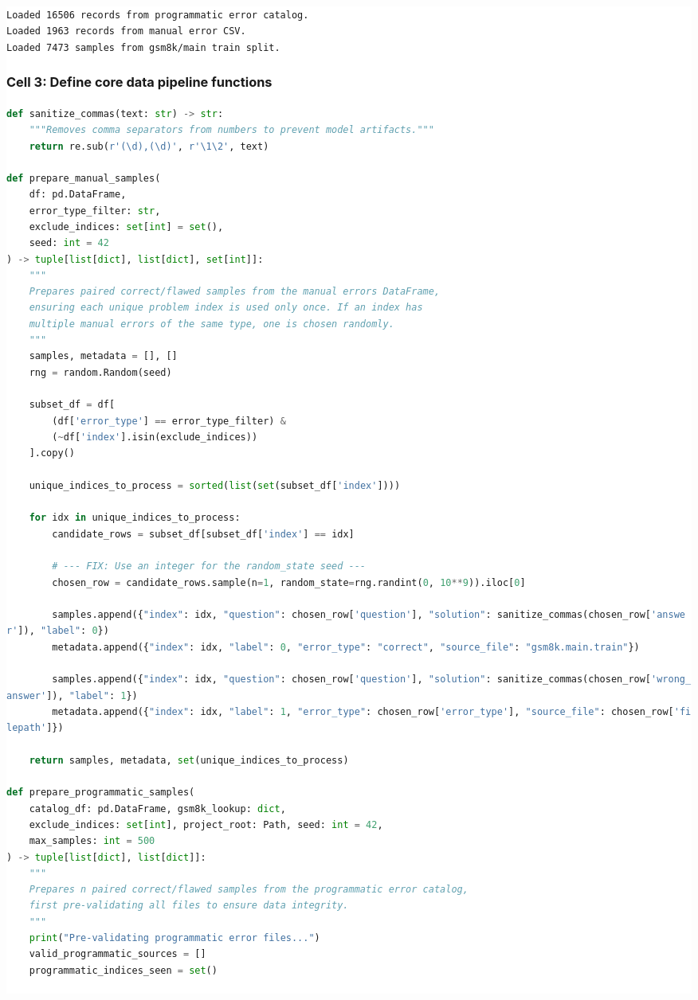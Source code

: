    Loaded 16506 records from programmatic error catalog.
    Loaded 1963 records from manual error CSV.
    Loaded 7473 samples from gsm8k/main train split.


### **Cell 3: Define core data pipeline functions**


```python
def sanitize_commas(text: str) -> str:
    """Removes comma separators from numbers to prevent model artifacts."""
    return re.sub(r'(\d),(\d)', r'\1\2', text)

def prepare_manual_samples(
    df: pd.DataFrame,
    error_type_filter: str,
    exclude_indices: set[int] = set(),
    seed: int = 42
) -> tuple[list[dict], list[dict], set[int]]:
    """
    Prepares paired correct/flawed samples from the manual errors DataFrame,
    ensuring each unique problem index is used only once. If an index has
    multiple manual errors of the same type, one is chosen randomly.
    """
    samples, metadata = [], []
    rng = random.Random(seed)

    subset_df = df[
        (df['error_type'] == error_type_filter) &
        (~df['index'].isin(exclude_indices))
    ].copy()
    
    unique_indices_to_process = sorted(list(set(subset_df['index'])))
    
    for idx in unique_indices_to_process:
        candidate_rows = subset_df[subset_df['index'] == idx]
        
        # --- FIX: Use an integer for the random_state seed ---
        chosen_row = candidate_rows.sample(n=1, random_state=rng.randint(0, 10**9)).iloc[0]

        samples.append({"index": idx, "question": chosen_row['question'], "solution": sanitize_commas(chosen_row['answer']), "label": 0})
        metadata.append({"index": idx, "label": 0, "error_type": "correct", "source_file": "gsm8k.main.train"})
        
        samples.append({"index": idx, "question": chosen_row['question'], "solution": sanitize_commas(chosen_row['wrong_answer']), "label": 1})
        metadata.append({"index": idx, "label": 1, "error_type": chosen_row['error_type'], "source_file": chosen_row['filepath']})
        
    return samples, metadata, set(unique_indices_to_process)

def prepare_programmatic_samples(
    catalog_df: pd.DataFrame, gsm8k_lookup: dict,
    exclude_indices: set[int], project_root: Path, seed: int = 42,
    max_samples: int = 500
) -> tuple[list[dict], list[dict]]:
    """
    Prepares n paired correct/flawed samples from the programmatic error catalog,
    first pre-validating all files to ensure data integrity.
    """
    print("Pre-validating programmatic error files...")
    valid_programmatic_sources = []
    programmatic_indices_seen = set()
    
```